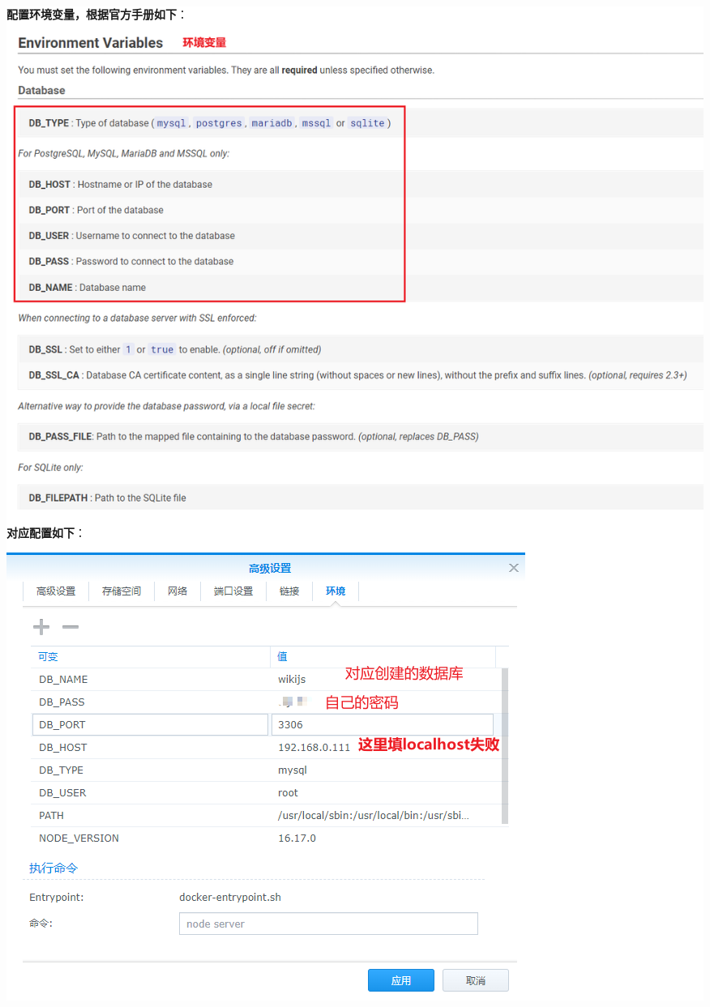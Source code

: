 **配置环境变量，根据官方手册如下**：

![1721889177004](image/synology/1721889177004.png)

**对应配置如下**：

![1721889238900](image/synology/1721889238900.png)
